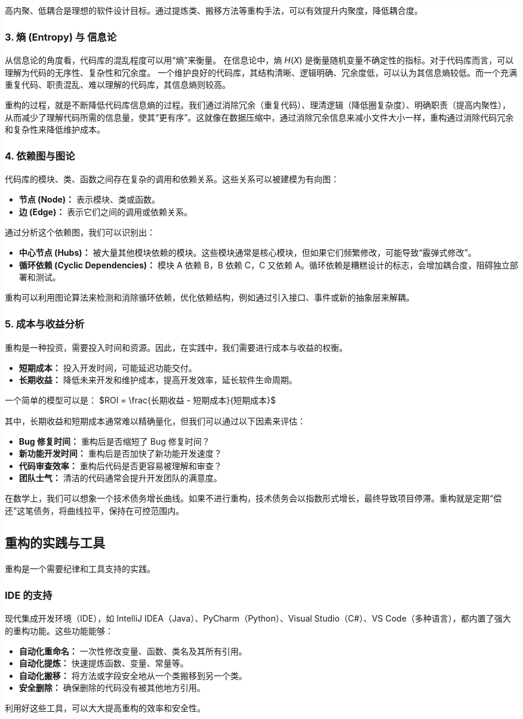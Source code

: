 高内聚、低耦合是理想的软件设计目标。通过提炼类、搬移方法等重构手法，可以有效提升内聚度，降低耦合度。

### 3. 熵 (Entropy) 与 信息论

从信息论的角度看，代码库的混乱程度可以用“熵”来衡量。
在信息论中，熵 $H(X)$ 是衡量随机变量不确定性的指标。对于代码库而言，可以理解为代码的无序性、复杂性和冗余度。
一个维护良好的代码库，其结构清晰、逻辑明确、冗余度低，可以认为其信息熵较低。而一个充满重复代码、职责混乱、难以理解的代码库，其信息熵则较高。

重构的过程，就是不断降低代码库信息熵的过程。我们通过消除冗余（重复代码）、理清逻辑（降低圈复杂度）、明确职责（提高内聚性），从而减少了理解代码所需的信息量，使其“更有序”。这就像在数据压缩中，通过消除冗余信息来减小文件大小一样，重构通过消除代码冗余和复杂性来降低维护成本。

### 4. 依赖图与图论

代码库的模块、类、函数之间存在复杂的调用和依赖关系。这些关系可以被建模为有向图：
*   **节点 (Node)：** 表示模块、类或函数。
*   **边 (Edge)：** 表示它们之间的调用或依赖关系。

通过分析这个依赖图，我们可以识别出：
*   **中心节点 (Hubs)：** 被大量其他模块依赖的模块。这些模块通常是核心模块，但如果它们频繁修改，可能导致“霰弹式修改”。
*   **循环依赖 (Cyclic Dependencies)：** 模块 A 依赖 B，B 依赖 C，C 又依赖 A。循环依赖是糟糕设计的标志，会增加耦合度，阻碍独立部署和测试。

重构可以利用图论算法来检测和消除循环依赖，优化依赖结构，例如通过引入接口、事件或新的抽象层来解耦。

### 5. 成本与收益分析

重构是一种投资，需要投入时间和资源。因此，在实践中，我们需要进行成本与收益的权衡。
*   **短期成本：** 投入开发时间，可能延迟功能交付。
*   **长期收益：** 降低未来开发和维护成本，提高开发效率，延长软件生命周期。

一个简单的模型可以是：
$ROI = \frac{长期收益 - 短期成本}{短期成本}$

其中，长期收益和短期成本通常难以精确量化，但我们可以通过以下因素来评估：
*   **Bug 修复时间：** 重构后是否缩短了 Bug 修复时间？
*   **新功能开发时间：** 重构后是否加快了新功能开发速度？
*   **代码审查效率：** 重构后代码是否更容易被理解和审查？
*   **团队士气：** 清洁的代码通常会提升开发团队的满意度。

在数学上，我们可以想象一个技术债务增长曲线。如果不进行重构，技术债务会以指数形式增长，最终导致项目停滞。重构就是定期“偿还”这笔债务，将曲线拉平，保持在可控范围内。

## 重构的实践与工具

重构是一个需要纪律和工具支持的实践。

### IDE 的支持

现代集成开发环境（IDE），如 IntelliJ IDEA（Java）、PyCharm（Python）、Visual Studio（C#）、VS Code（多种语言），都内置了强大的重构功能。这些功能能够：
*   **自动化重命名：** 一次性修改变量、函数、类名及其所有引用。
*   **自动化提炼：** 快速提炼函数、变量、常量等。
*   **自动化搬移：** 将方法或字段安全地从一个类搬移到另一个类。
*   **安全删除：** 确保删除的代码没有被其他地方引用。

利用好这些工具，可以大大提高重构的效率和安全性。
